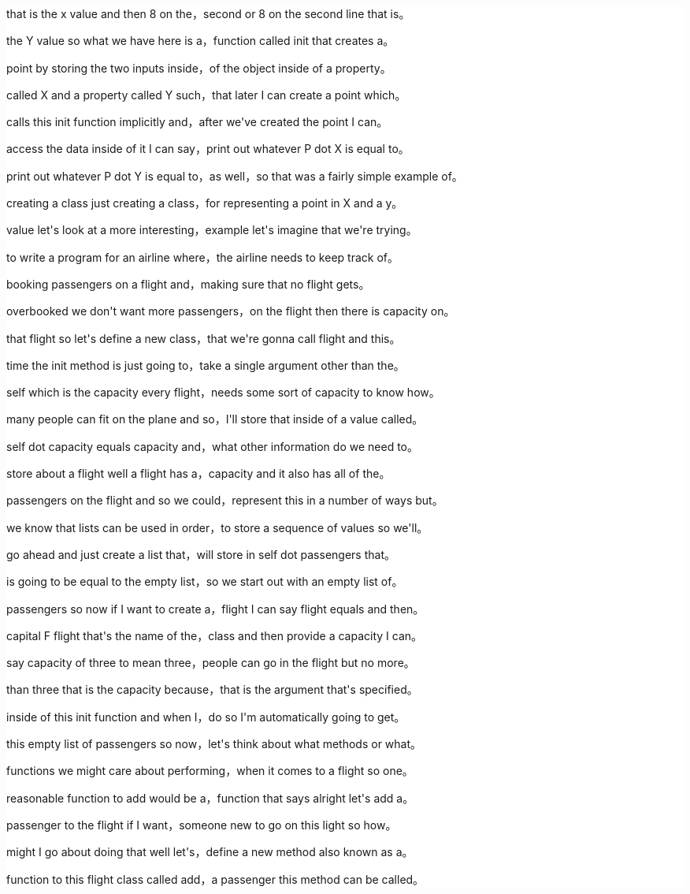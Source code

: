 that is the x value and then 8 on the，second or 8 on the second line that is。

the Y value so what we have here is a，function called init that creates a。

point by storing the two inputs inside，of the object inside of a property。

called X and a property called Y such，that later I can create a point which。

calls this init function implicitly and，after we've created the point I can。

access the data inside of it I can say，print out whatever P dot X is equal to。

print out whatever P dot Y is equal to，as well，so that was a fairly simple example of。

creating a class just creating a class，for representing a point in X and a y。

value let's look at a more interesting，example let's imagine that we're trying。

to write a program for an airline where，the airline needs to keep track of。

booking passengers on a flight and，making sure that no flight gets。

overbooked we don't want more passengers，on the flight then there is capacity on。

that flight so let's define a new class，that we're gonna call flight and this。

time the init method is just going to，take a single argument other than the。

self which is the capacity every flight，needs some sort of capacity to know how。

many people can fit on the plane and so，I'll store that inside of a value called。

self dot capacity equals capacity and，what other information do we need to。

store about a flight well a flight has a，capacity and it also has all of the。

passengers on the flight and so we could，represent this in a number of ways but。

we know that lists can be used in order，to store a sequence of values so we'll。

go ahead and just create a list that，will store in self dot passengers that。

is going to be equal to the empty list，so we start out with an empty list of。

passengers so now if I want to create a，flight I can say flight equals and then。

capital F flight that's the name of the，class and then provide a capacity I can。

say capacity of three to mean three，people can go in the flight but no more。

than three that is the capacity because，that is the argument that's specified。

inside of this init function and when I，do so I'm automatically going to get。

this empty list of passengers so now，let's think about what methods or what。

functions we might care about performing，when it comes to a flight so one。

reasonable function to add would be a，function that says alright let's add a。

passenger to the flight if I want，someone new to go on this light so how。

might I go about doing that well let's，define a new method also known as a。

function to this flight class called add，a passenger this method can be called。
